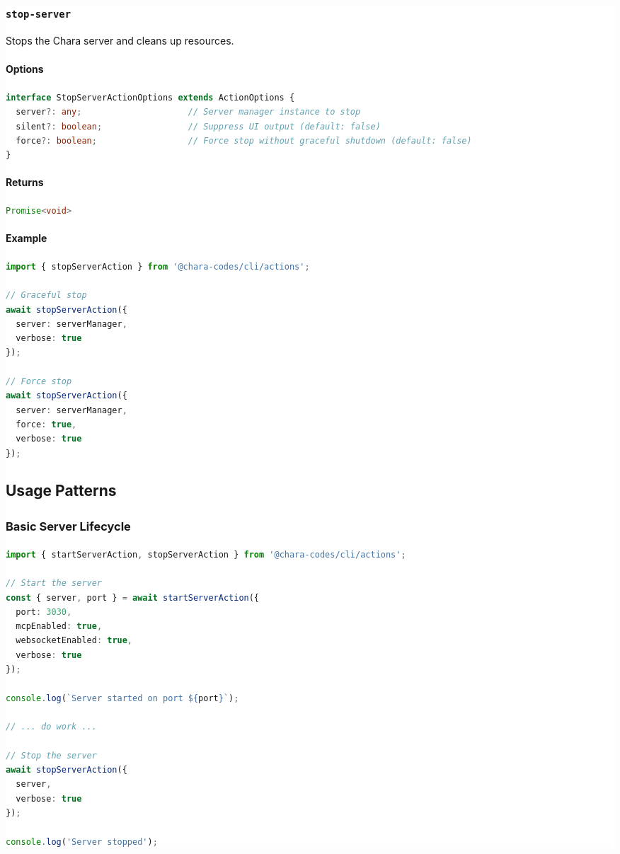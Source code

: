 ### `stop-server`

Stops the Chara server and cleans up resources.

#### Options

```typescript
interface StopServerActionOptions extends ActionOptions {
  server?: any;                     // Server manager instance to stop
  silent?: boolean;                 // Suppress UI output (default: false)
  force?: boolean;                  // Force stop without graceful shutdown (default: false)
}
```

#### Returns

```typescript
Promise<void>
```

#### Example

```typescript
import { stopServerAction } from '@chara-codes/cli/actions';

// Graceful stop
await stopServerAction({
  server: serverManager,
  verbose: true
});

// Force stop
await stopServerAction({
  server: serverManager,
  force: true,
  verbose: true
});
```

## Usage Patterns

### Basic Server Lifecycle

```typescript
import { startServerAction, stopServerAction } from '@chara-codes/cli/actions';

// Start the server
const { server, port } = await startServerAction({
  port: 3030,
  mcpEnabled: true,
  websocketEnabled: true,
  verbose: true
});

console.log(`Server started on port ${port}`);

// ... do work ...

// Stop the server
await stopServerAction({
  server,
  verbose: true
});

console.log('Server stopped');
```